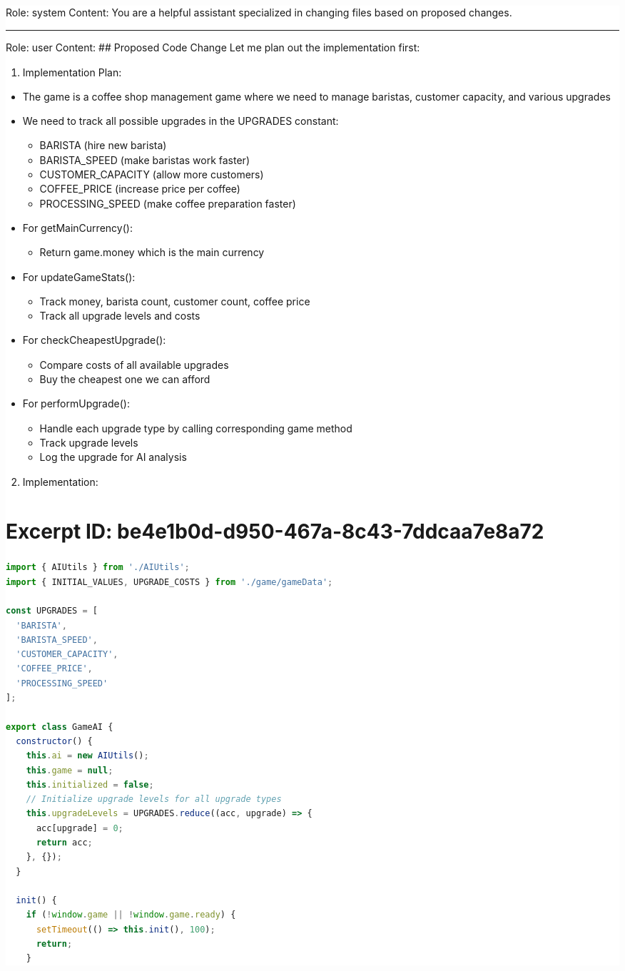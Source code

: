 Role: system
Content: You are a helpful assistant specialized in changing files based on proposed changes.
__________________
Role: user
Content: ## Proposed Code Change
Let me plan out the implementation first:

1. Implementation Plan:
- The game is a coffee shop management game where we need to manage baristas, customer capacity, and various upgrades
- We need to track all possible upgrades in the UPGRADES constant:
  * BARISTA (hire new barista)
  * BARISTA_SPEED (make baristas work faster)
  * CUSTOMER_CAPACITY (allow more customers)
  * COFFEE_PRICE (increase price per coffee)
  * PROCESSING_SPEED (make coffee preparation faster)

- For getMainCurrency():
  * Return game.money which is the main currency

- For updateGameStats():
  * Track money, barista count, customer count, coffee price
  * Track all upgrade levels and costs

- For checkCheapestUpgrade():
  * Compare costs of all available upgrades
  * Buy the cheapest one we can afford

- For performUpgrade():
  * Handle each upgrade type by calling corresponding game method
  * Track upgrade levels
  * Log the upgrade for AI analysis

2. Implementation:

# Excerpt ID: be4e1b0d-d950-467a-8c43-7ddcaa7e8a72
```javascript src/GameAI.js
import { AIUtils } from './AIUtils';
import { INITIAL_VALUES, UPGRADE_COSTS } from './game/gameData';

const UPGRADES = [
  'BARISTA',
  'BARISTA_SPEED',
  'CUSTOMER_CAPACITY', 
  'COFFEE_PRICE',
  'PROCESSING_SPEED'
];

export class GameAI {
  constructor() {
    this.ai = new AIUtils();
    this.game = null;
    this.initialized = false;
    // Initialize upgrade levels for all upgrade types
    this.upgradeLevels = UPGRADES.reduce((acc, upgrade) => {
      acc[upgrade] = 0;
      return acc;
    }, {});
  }

  init() {
    if (!window.game || !window.game.ready) {
      setTimeout(() => this.init(), 100);
      return;
    }
```
